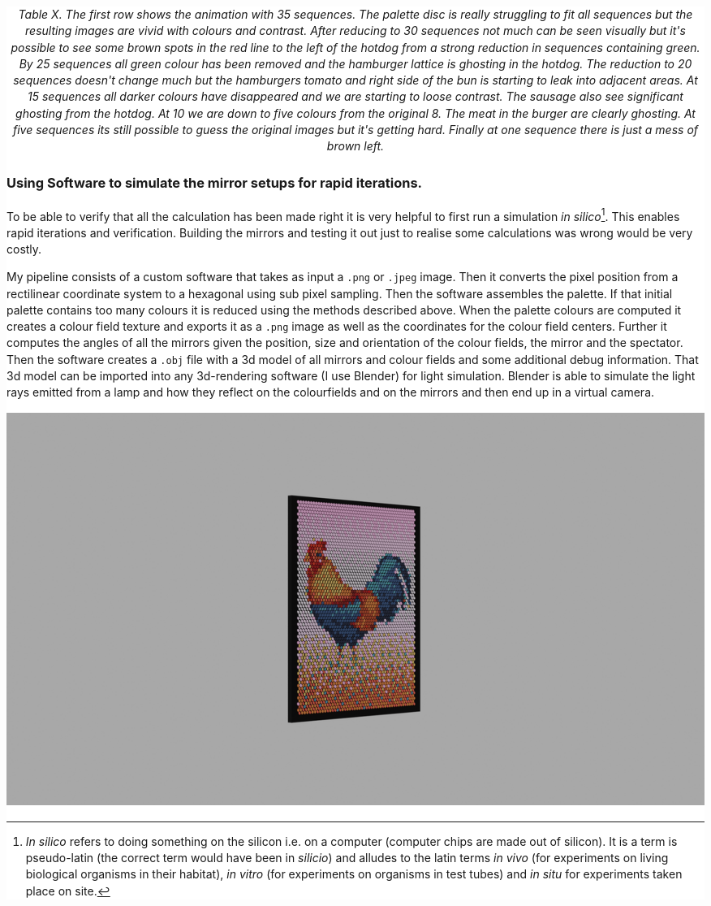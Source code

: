 
<center><i>Table X. The first row shows the animation with 35 sequences. The palette disc is really struggling to fit all sequences but the resulting images are vivid with colours and contrast. After reducing to 30 sequences not much can be seen visually but it's possible to see some brown spots in the red line to the left of the hotdog from a strong reduction in sequences containing green. By 25 sequences all green colour has been removed and the hamburger lattice is ghosting in the hotdog. The reduction to 20 sequences doesn't change much but the hamburgers tomato and right side of the bun is starting to leak into adjacent areas. At 15 sequences all darker colours have disappeared and we are starting to loose contrast. The sausage also see significant ghosting from the hotdog. At 10 we are down to five colours from the original 8. The meat in the burger are clearly ghosting. At five sequences its still possible to guess the original images but it's getting hard. Finally at one sequence there is just a mess of brown left.</i></center>

[^CIELab]: CIE stands for _the **I**nternational **C**ommission on **I**llumination_. LAB for L\*a\*b witch is a color space used to representing colors. The L stands for perceived **L**ightness while the a\* and b\* for the four unique colors of human vision: red, green, blue, and yellow. Further in the $\Delta$E* part the greek letter delta commonly denotes difference and the E stands for *Empfindung*; German for "sensation". 94 means it was published in 1994. To compute the difference of two colors: the formula is given: $\Delta E_{94}^* = \sqrt{ \left(\frac{\Delta L^*}{k_L S_L}\right)^2 + \left(\frac{\Delta C^*_{ab}}{k_C S_C}\right)^2 + \left(\frac{\Delta H^*_{ab}}{k_H S_H}\right)^2 }$ where $\Delta L^* = L^*_1 - L^*_2$, $ C^*_1 =\sqrt{ {a^*_1}^2 + {b^*_1}^2 }$, $C^*_2 =\sqrt{ {a^*_2}^2 + {b^*_2}^2 }$,$\Delta C^*_{ab} =C^*_1 - C^*_2$, $\Delta H^*_{ab} =\sqrt{ {\Delta E^*_{ab}}^2 - {\Delta L^*}^2 - {\Delta C^*_{ab}}^2 } =\sqrt{ {\Delta a^*}^2 + {\Delta b^*}^2 - {\Delta C^*_{ab}}^2 }$, $\Delta a^* =a^*_1 - a^*_2$, $\Delta b^* =b^*_1 - b^*_2$, $S_L =1$, $ S_C =1+K_1 C^*_1$, $S_H =1+K_2 C^*_1$

### Using Software to simulate the mirror setups for rapid iterations.

To be able to verify that all the calculation has been made right it is very helpful to first run a simulation *in silico*[^insilico]. This enables rapid iterations and verification. Building the mirrors and testing it out just to realise some calculations was wrong would be very costly.

My pipeline consists of a custom software that takes as input a `.png` or `.jpeg` image. Then it converts the pixel position from a rectilinear coordinate system to a hexagonal using sub pixel sampling. Then the software assembles the palette. If that initial palette contains too many colours it is reduced using the methods described above. When the palette colours are computed it creates a colour field texture and exports it as a `.png` image as well as the coordinates for the colour field centers. Further it computes the angles of all the mirrors given the position, size and orientation of the colour fields, the mirror and the spectator. Then the software creates a `.obj` file with a 3d model of all mirrors and colour fields and some additional debug information. That 3d model can be imported into any 3d-rendering software (I use Blender) for light simulation. Blender is able to simulate the light rays emitted from a lamp and how they reflect on the colourfields and on the mirrors and then end up in a virtual camera.

<img src="./readme/images/simulation/rooster.png" style="zoom:100%;" />


[^ascii-art]:  The name ASCII comes from the 1963 character encoding called _American Standard Code for Information Interchange_ specifying what characters that can be used
[^partos2003]: Christian Partos, 2003, _MOM (Multi Oriented Mirrors)_, http://www.partos.se/Www/SidorE/MOM.htm
[^bartlett2021]: Ben Bartlett, 2021, _3d-printed-mirror_array_,  https://github.com/bencbartlett/3D-printed-mirror-array
[^schwartzburg2014]: Yuliy Schwartzburg, Romain Testuz, Andrea Tagliasacchi Mark Pauly, 2014, _High-contrast Computational Caustic Design_
[^vangogh1887]: Vincent van Gogh, 1887, _Self Portrait_, oil on canvas,  41 × 32.5 cm, Art institute of Chicago
[^seurat1886]: Georges Seurat, 1884–1886, _A Sunday Afternoon on the Island of La Grande Jatte_, oil on canvas, 207.6 × 308 cm, Art Institute of Chicago
[^signac1901]: Paul Signac, 1901, _L'Hirondelle Steamer on the Seine_, oil on canvas, National Gallery in Prague
[^ferraro2021]: Matt Ferraro, 2021, _Hiding Images in Plain Sight: The Physics Of Magic Windows_ , https://mattferraro.dev/posts/caustics-engineering
[^yue-2014]: Yonghao Yue, Kei Iwasaki, Bing-Yu Chen, Yoshinori Dobashi and Tomoyuki Nishita, 2014, *Poisson-Based Continuous Surface Generation for Goal-Based Caustics*
[^delauney1906]: Robert Delaunay, 1906, _Jean Metzinger_, oil on paper, 54.9 × 43.2 cm, Museum of Fine Arts, Houston
[^knowlton1967]: Ken Knowlton, Leon Harmon, 1967, _Computer Nude (Studies in Perception I)_, 86.36 x 182.88 cm, silkscreen print
[^rozin2011]: Daniel Rozin, 2011, _Brushed metal mirror_, http://www.smoothware.com/danny/brushedmetalmirror.html
[^caustics]: When for example the sun rays hit the water of a pool they refract penetrating the waves and fills the bottom of the pool non-uniformally with areas of high light intensity and others with low. This phenomena is called caustics.
[^computerscreen]: The most common type of computer screens are called Liquid Crystal Display or LCD. It works by shining a white back light on a liquid crystal film. By applying a polarised electrical current to the LCD-film the film can change from opaque to transparent or vice versa. By having red, green and blue filters the transmitted light can be either red, green or blue. Combining red, green and blue light with different intensities one can make the human eye perceive that it is possible to reproduce a large portion of the visible spectrum. One unit of red, green and blue is called a pixel. By putting a huge number of pixels together in a grid one can make electronic mosaics and produce any picture or animation.
[^repo-readme]: Open source projects hosted publicly traditionally have a file called `README` that is intended to be read by users or contributors of the project before use. The readme file is usually placed in the root folder of the repository and commonly contains instructions on how to compile and run the project, some code examples, code formatting and style rules and sometimes more in-depth description of architectural design.
[^Intuition]: In mathematics the term _intuition_ refers to a way to reason to a solution of a mathematical problem using a broader understanding of a mathematical concepts. It doesn't have to be a formal proof but more commonly an example. Explaining solutions by first describing the intuition is very common in geometry where it is commonly possible to describe problems in e.g. lower dimensions.
[^loremipsum]: Lorem Ipsum is the first two words of a placeholder text commonly used in publishing and graphic design to demonstrate the visual form of a document without replying on meaningful content.
[^pixel-density]: An iPhone 13 has about 4.7 million pixels. With a density of 460 pixels per inch and a size of 146x71 mm it makes it to about 80.000 pixels per square centimeter. An emoji set with the standard font size is about 3x3 mm meaning it contains about 25.000 pixels.
[^early_computers]: For example the very popular _Nintendo Entertainment System_ (1984) could display a total of 25 different colours at a time. The original _Game Boy_ (1989) could only display four shades of green. The _Sega Master System_ (1985) could display 64 colours but only 31 on screen at the same time while the _Mega Drive_ (1988) increased that to 512 colours and 61 simultaneously on screen.
[^high-frequency-details]: High frequency details are large changes in colours over a small distance. The classic example is pictures of stormy water. Low frequency details are the opposite. Putting a blur filter on low frequency details doesn't change much.
[^NP-hard]: NP-hard (Non-determenistic Polynomial-time) problems is a class of problems where there exist no known solution that can solve the problem in polynomial time.
[^k-means-clustering]: K-means clustering (or sometimes the _Lloyd–Forgy algorithm_ ) formally aims to partition _n_ observations into _k_ clusters in with each observation belongs to the cluster with the nearest mean.
[^noticeable]: Noticeable is of course a relative term related to perception which makes any error hard to qualify. This paper is long enough as it is.
[^quantisation]: In mathematics and signal processing _quantisation_ is the process of mapping a large often continuous set into a smaller countable set often with finite elements.
[^dekker-1994]: Anthony H. Dekker, 1994, _Kohonen neural networks for optimal colour quantization_
[^sorokin-2013]: Leon Sorokin, 2013, https://github.com/leeoniya/RgbQuant.js
[^floyd-steinberg1976]: Robert W. Floyd and Louis Steinberg, 1976,  *An adaptive algorithm for spatial grey scale - Proceedings of the Society of Information Display 17*
[^jarvis1976]: J F Jarvis, C N Judice, and W H Ninke, 1976, *A survey of techniques for the display of continuous tone pictures on bilevel displays. Computer Graphics and Image Processing*
[^atkinson]: Bill Atkinson also invented the double click while working at Apple Computers
[^circle-packing]: The density of packing circles on a plane with diameter $D$ is $\frac{3\pi}{4}D^2 \big/ \frac{3\sqrt{3}}{2}D^2= \frac{\pi\sqrt{3}}{6} \approx 0.9069$ i.e. about 10% of the light will be hitting the substrate instead of a mirror. Variant of this problem have been solved by scientific superstars for example Kepler, Lagrange and Gauss.
[^hex-grid-conversion]: a great source of information on hexagonal grids can be found here https://www.redblobgames.com/grids/hexagons/
[^han-2013]: see for example Dianyuan Han, 2013, Comparison of Commonly Used Image Interpolation Methods
[^lagrange-1773]:  Proven by Joseph Louis Lagrange in 1773
[^chang-2010]: Hai-Chau Chang and Lih-Chung Wang, 2010. *A Simple Proof of Thue's Theorem on Circle Packing*
[^snells-law]: To be specific the refractive index varies slightly with the wavelength of light. Generally the refractive index decreases with increasing wavelength. This leads to an effect called *Chromatic aberration* that for example in lenses manifests itself as fringes where the light is split into its constituent frequencies with slightly different focal points. There is also something called *Critical angle* witch is the angle at where light is not refracted but instead reflected. If the angle of incidence is greater than the critical angle all light will be reflected. This is the phenomena that makes fiber cables work by bouncing the light inside a transparent glass fiber, called *total internal reflection*. This is also the phenomena, called the *Fresnel effect*, that makes a calm lake at sunset appear as a mirror although being a poor reflector at normal incidence. For reference air has a refractive index very close to 1.00 while the value for window glass is about 1.52.
[^Mirrors]: In theory it would be possible to use *first surface mirrors* in witch the reflective surface is the front instead of on the back of the glass. First surface mirrors are commonly used in high precision optical equipment such as cameras, telescopes and lasers but are also considerably more expensive starting at around 400 times the price of a regular second surface mirror.
[^normal-vector]: A normalised unit vector is denoted with a hat, e.g. $\hat{r}=\frac{\vec{r}}{\|\vec{r}\|}$ where the magnitude of a vector is denoted with double bars. The magnitude can be computed, in 3d euclidian space, with *Pythagoras theorem*: $\|\vec{r}\| = \sqrt{r_x^2 + r_y^2 + r_z^2}$
[^Thermodynamics]: This is actually a fundamental law of thermodynamics that all optics are reversible
[^Ellipse]: The conic section is actually one of the mathematical definitions of an ellipse.
[^Frustum]: Technically a frustum is a geometric shape that has two parallel planes but here we use it slightly looser as *viewing frustum* is generally used in the computer graphics literature.
[^Reverse]: Although the light rays starts at a light source, bounces and scatters off the coloured surfaces, reflects in the mirrors and strikes the spectators retina it is sometimes easier to think of the process in reverse. We don't care about any photon that does not hit our eye and the math will add up the same in both directions[^Thermodynamics]. This is actually a very common technique in 3d graphics raytracing.
[^Color-sequences]: The number of colour equences that can be created with $x$ colors and $y$ frames is $y*x^y$. This means that having two colors and five frames will in the worst case (all combinations might not be used) make $2*5^2 = 50$ rows to be able to fit all possible combinations.
[^Rotating-palette]: If the center of the color circle, the center of the mirrors and the center of the spectators eye lies on the same line we can rotate either the color circle or the mirrors. We any of them are not we can only rotate the color circle and still produce the effect.
[^insilico]: *In silico* refers to doing something on the silicon i.e. on a computer (computer chips are made out of silicon). It is a term is pseudo-latin (the correct term would have been in *silicio*) and alludes to the latin terms *in vivo* (for experiments on living biological organisms in their habitat), *in vitro* (for experiments on organisms in test tubes) and *in situ* for experiments taken place on site.
[^accuracy_precision]: Accuracy is how close to a given set of measurements are to their true value while precision is how close or dispersed the measurements are to each other. BS ISO 5725-1, 1994, *Accuracy (trueness and precision) of measurement methods and results - Part 1: General principles and definitions.*
[^fdm]: Fused Deposition Modeling
[^sla]: Stereolithography Apparatus, also called Photosolidification printers or more commonly Resin printers.
[^cnc]: Computer Numerical Control
[^overhangs]: This is technically not correct since it is possible to have a variable-radius tool with a thinner shank that reach in under an overhang.
[^arc-second]: One arc-second equals 1/3600 ^th^ of a degree.
[^hdf]: High Density Fiberboard
[^hdf]: Medium Density Fiberboard
[^Leonardo]: Leonardo was the Ninja Turtle wearing a blue bandana and had double Ninjatos as his signature weapon (commonly confused as Katanas). Of course the Ninja Turtles name Leonardo in turn referres to the renaissance painter and inventor Leonardo da Vinci. The other Ninja Turtles was called *Rafael* (red, twin sai), *Michelangelo* (orange, dual nunchaku) and *Donatello* (purple, bō staff).
[^brontosaur]: The name of the long necked dinosaur *Brontosaur* has the same etymology stemming from *"bronte"* being greek for *"thunder"* and *"souros"* meaning *"lizard"*. The suffix *-id* means "offspring of" or "coming from" so *Brontide* is something that comes from thunder.